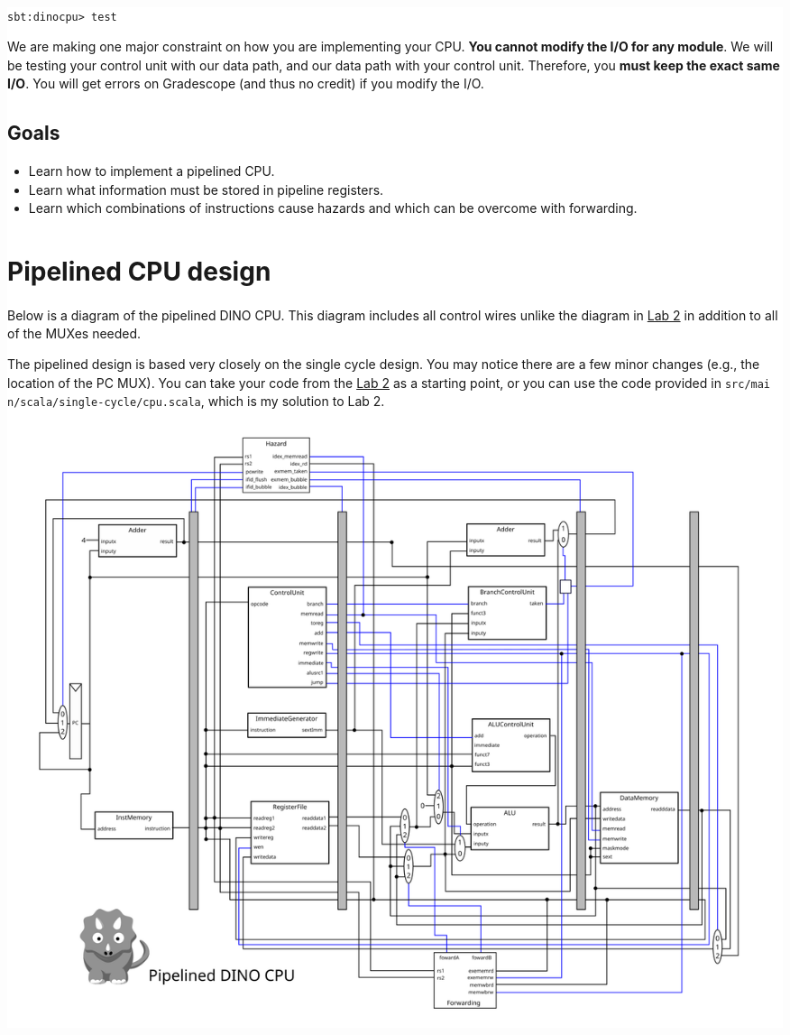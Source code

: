 ```
sbt:dinocpu> test
```

We are making one major constraint on how you are implementing your CPU.
**You cannot modify the I/O for any module**.
We will be testing your control unit with our data path, and our data path with your control unit.
Therefore, you **must keep the exact same I/O**.
You will get errors on Gradescope (and thus no credit) if you modify the I/O.

## Goals

- Learn how to implement a pipelined CPU.
- Learn what information must be stored in pipeline registers.
- Learn which combinations of instructions cause hazards and which can be overcome with forwarding.

# Pipelined CPU design

Below is a diagram of the pipelined DINO CPU.
This diagram includes all control wires unlike the diagram in [Lab 2](../lab2/lab2.md) in addition to all of the MUXes needed.

The pipelined design is based very closely on the single cycle design.
You may notice there are a few minor changes (e.g., the location of the PC MUX).
You can take your code from the [Lab 2](../lab2/lab2.md) as a starting point, or you can use the code provided in `src/main/scala/single-cycle/cpu.scala`, which is my solution to Lab 2.

![Pipelined CPU](../dino-resources/pipelined.svg)
